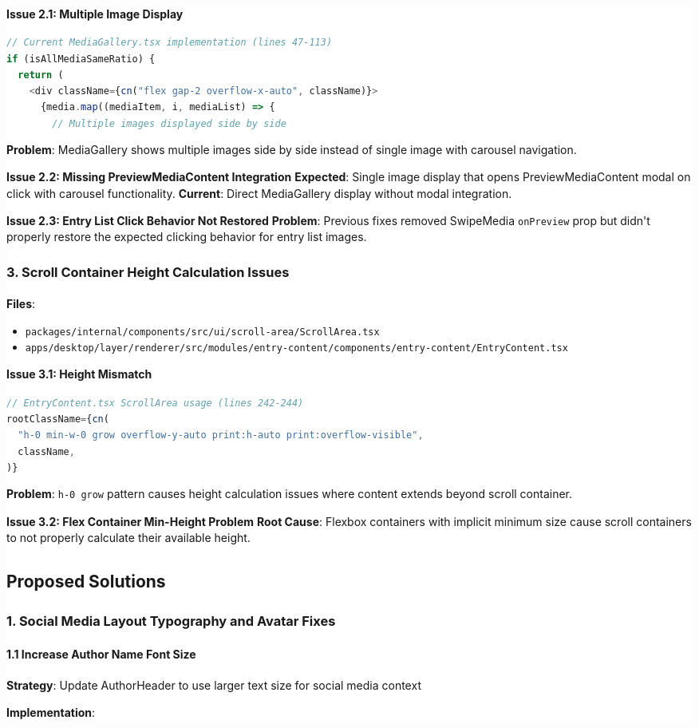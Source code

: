 **Issue 2.1: Multiple Image Display**

```typescript
// Current MediaGallery.tsx implementation (lines 47-113)
if (isAllMediaSameRatio) {
  return (
    <div className={cn("flex gap-2 overflow-x-auto", className)}>
      {media.map((mediaItem, i, mediaList) => {
        // Multiple images displayed side by side
```

**Problem**: MediaGallery shows multiple images side by side instead of single image with carousel navigation.

**Issue 2.2: Missing PreviewMediaContent Integration**
**Expected**: Single image display that opens PreviewMediaContent modal on click with carousel functionality.
**Current**: Direct MediaGallery display without modal integration.

**Issue 2.3: Entry List Click Behavior Not Restored**
**Problem**: Previous fixes removed SwipeMedia `onPreview` prop but didn't properly restore the expected clicking behavior for entry list images.

### 3. Scroll Container Height Calculation Issues

**Files**:

- `packages/internal/components/src/ui/scroll-area/ScrollArea.tsx`
- `apps/desktop/layer/renderer/src/modules/entry-content/components/entry-content/EntryContent.tsx`

**Issue 3.1: Height Mismatch**

```typescript
// EntryContent.tsx ScrollArea usage (lines 242-244)
rootClassName={cn(
  "h-0 min-w-0 grow overflow-y-auto print:h-auto print:overflow-visible",
  className,
)}
```

**Problem**: `h-0 grow` pattern causes height calculation issues where content extends beyond scroll container.

**Issue 3.2: Flex Container Min-Height Problem**
**Root Cause**: Flexbox containers with implicit minimum size cause scroll containers to not properly calculate their available height.

## Proposed Solutions

### 1. Social Media Layout Typography and Avatar Fixes

#### 1.1 Increase Author Name Font Size

**Strategy**: Update AuthorHeader to use larger text size for social media context

**Implementation**:
